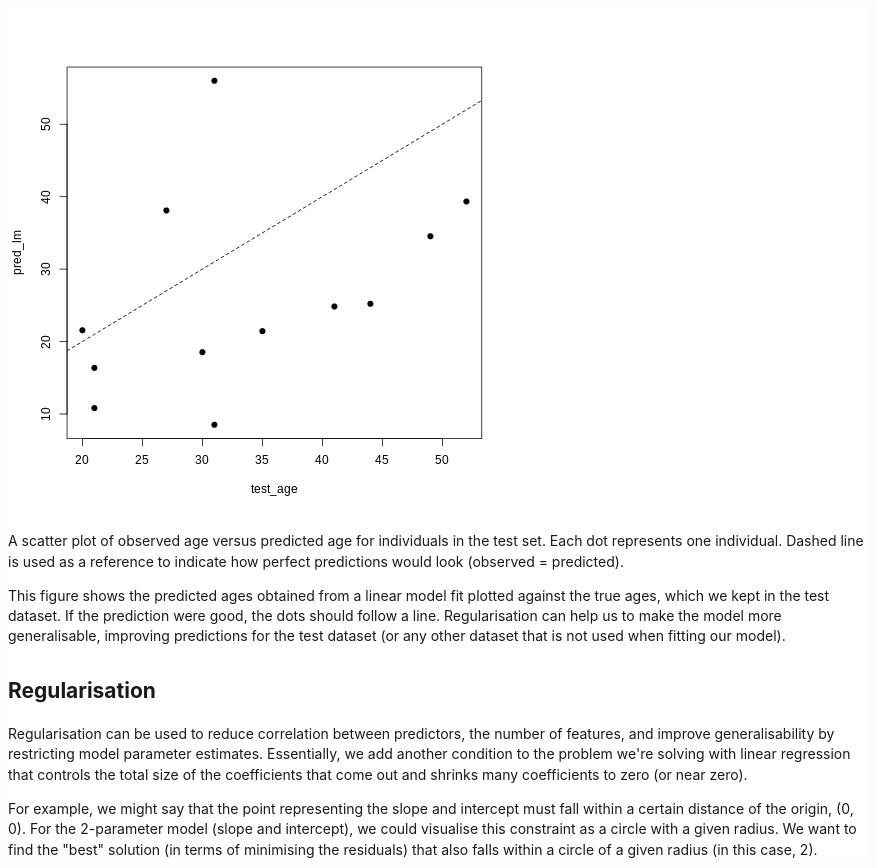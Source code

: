 <img src="fig/03-regression-regularisation-rendered-test-plot-lm-1.png" alt="A scatter plot of observed age versus predicted age for individuals in the test set. Each dot represents one individual. Dashed line is used as a reference to indicate how perfect predictions would look (observed = predicted). In this case we observe high prediction error in the test set."  />
<p class="caption">A scatter plot of observed age versus predicted age for individuals in the test set. Each dot represents one individual. Dashed line is used as a reference to indicate how perfect predictions would look (observed = predicted).</p>
</div>

This figure shows the predicted ages obtained from a linear model fit plotted
against the true ages, which we kept in the test dataset. If the prediction were
good, the dots should follow a line. Regularisation can help us to make the
model more generalisable, improving predictions for the test dataset (or any
other dataset that is not used when fitting our model).

## Regularisation

Regularisation can be used to reduce correlation between predictors, the number of features,
and improve generalisability by restricting model parameter estimates. Essentially, we
add another condition to the problem we're solving with linear regression that controls the
total size of the coefficients that come out and shrinks many coefficients to zero (or near zero).

For example, we might say that the point representing the slope and intercept
must fall within a certain distance of the origin, $(0, 0)$.
For the 2-parameter model (slope and intercept), we could
visualise this constraint as a circle with a given radius. We
want to find the "best" solution (in terms of minimising the
residuals) that also falls within a circle of a given radius
(in this case, 2).
